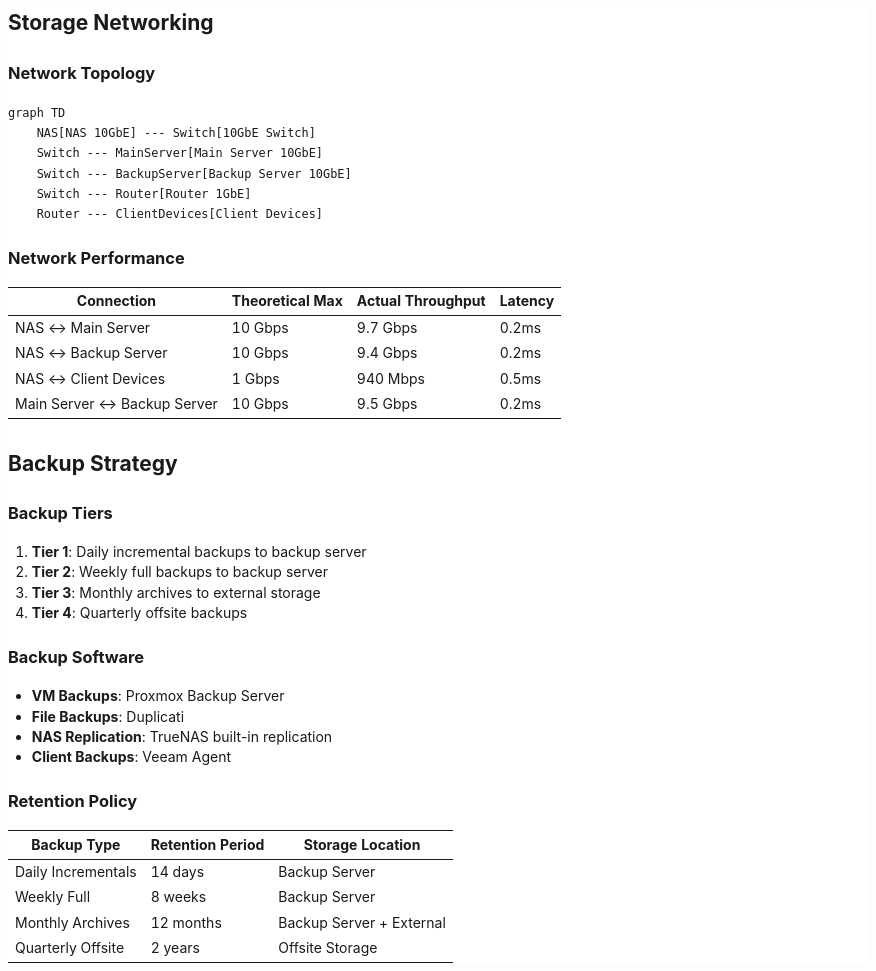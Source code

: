 ## Storage Networking

### Network Topology

```mermaid
graph TD
    NAS[NAS 10GbE] --- Switch[10GbE Switch]
    Switch --- MainServer[Main Server 10GbE]
    Switch --- BackupServer[Backup Server 10GbE]
    Switch --- Router[Router 1GbE]
    Router --- ClientDevices[Client Devices]
```

### Network Performance

| Connection | Theoretical Max | Actual Throughput | Latency |
|------------|-----------------|-------------------|---------|
| NAS ↔ Main Server | 10 Gbps | 9.7 Gbps | 0.2ms |
| NAS ↔ Backup Server | 10 Gbps | 9.4 Gbps | 0.2ms |
| NAS ↔ Client Devices | 1 Gbps | 940 Mbps | 0.5ms |
| Main Server ↔ Backup Server | 10 Gbps | 9.5 Gbps | 0.2ms |

## Backup Strategy

### Backup Tiers

1. **Tier 1**: Daily incremental backups to backup server
2. **Tier 2**: Weekly full backups to backup server
3. **Tier 3**: Monthly archives to external storage
4. **Tier 4**: Quarterly offsite backups

### Backup Software

- **VM Backups**: Proxmox Backup Server
- **File Backups**: Duplicati
- **NAS Replication**: TrueNAS built-in replication
- **Client Backups**: Veeam Agent

### Retention Policy

| Backup Type | Retention Period | Storage Location |
|-------------|------------------|------------------|
| Daily Incrementals | 14 days | Backup Server |
| Weekly Full | 8 weeks | Backup Server |
| Monthly Archives | 12 months | Backup Server + External |
| Quarterly Offsite | 2 years | Offsite Storage |
